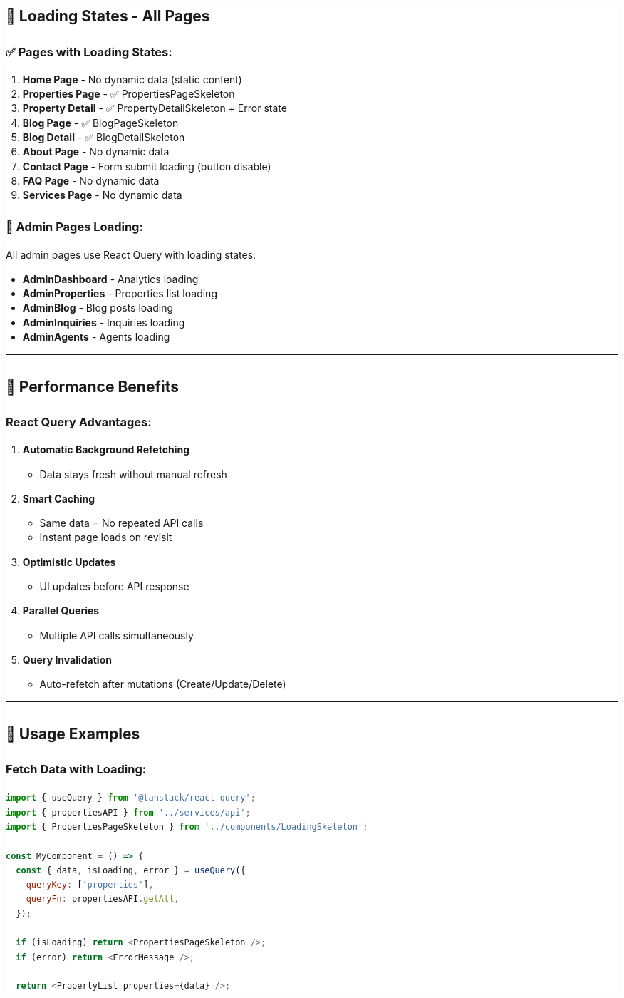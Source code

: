 
## 🎨 Loading States - All Pages

### ✅ Pages with Loading States:

1. **Home Page** - No dynamic data (static content)
2. **Properties Page** - ✅ PropertiesPageSkeleton
3. **Property Detail** - ✅ PropertyDetailSkeleton + Error state
4. **Blog Page** - ✅ BlogPageSkeleton
5. **Blog Detail** - ✅ BlogDetailSkeleton
6. **About Page** - No dynamic data
7. **Contact Page** - Form submit loading (button disable)
8. **FAQ Page** - No dynamic data
9. **Services Page** - No dynamic data

### 🔄 Admin Pages Loading:
All admin pages use React Query with loading states:
- **AdminDashboard** - Analytics loading
- **AdminProperties** - Properties list loading
- **AdminBlog** - Blog posts loading
- **AdminInquiries** - Inquiries loading
- **AdminAgents** - Agents loading

---

## 🚀 Performance Benefits

### React Query Advantages:
1. **Automatic Background Refetching**
   - Data stays fresh without manual refresh
   
2. **Smart Caching**
   - Same data = No repeated API calls
   - Instant page loads on revisit
   
3. **Optimistic Updates**
   - UI updates before API response
   
4. **Parallel Queries**
   - Multiple API calls simultaneously
   
5. **Query Invalidation**
   - Auto-refetch after mutations (Create/Update/Delete)

---

## 📝 Usage Examples

### Fetch Data with Loading:
```javascript
import { useQuery } from '@tanstack/react-query';
import { propertiesAPI } from '../services/api';
import { PropertiesPageSkeleton } from '../components/LoadingSkeleton';

const MyComponent = () => {
  const { data, isLoading, error } = useQuery({
    queryKey: ['properties'],
    queryFn: propertiesAPI.getAll,
  });

  if (isLoading) return <PropertiesPageSkeleton />;
  if (error) return <ErrorMessage />;
  
  return <PropertyList properties={data} />;
```
